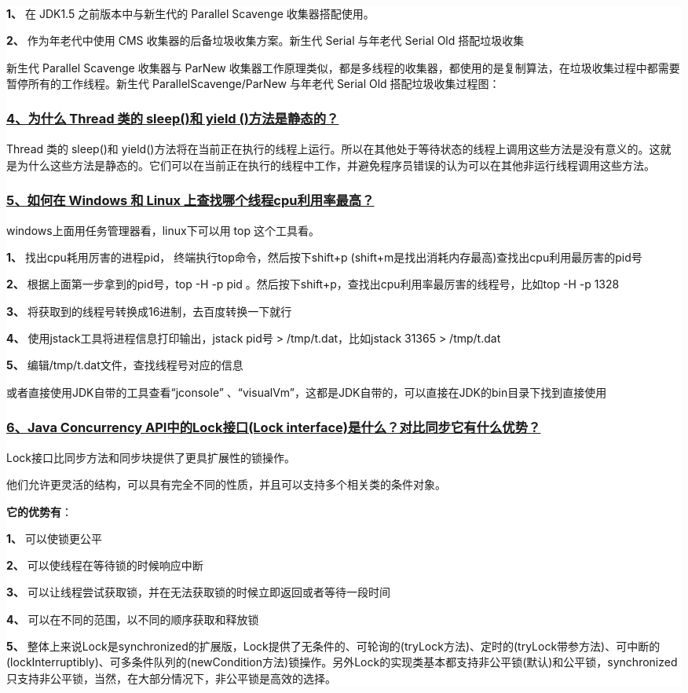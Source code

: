 **1、** 在 JDK1.5 之前版本中与新生代的 Parallel Scavenge 收集器搭配使用。

**2、** 作为年老代中使用 CMS 收集器的后备垃圾收集方案。新生代 Serial 与年老代 Serial Old 搭配垃圾收集

新生代 Parallel Scavenge 收集器与 ParNew 收集器工作原理类似，都是多线程的收集器，都使用的是复制算法，在垃圾收集过程中都需要暂停所有的工作线程。新生代 ParallelScavenge/ParNew 与年老代 Serial Old 搭配垃圾收集过程图：


### [4、为什么 Thread 类的 sleep()和 yield ()方法是静态的？](https://gitee.com/souyunku/NewDevBooks/blob/master/docs/并发编程/并发编程面试题带答案（2021年并发编程面试题及答案大汇总）.md#4为什么-thread-类的-sleep和-yield-方法是静态的)  


Thread 类的 sleep()和 yield()方法将在当前正在执行的线程上运行。所以在其他处于等待状态的线程上调用这些方法是没有意义的。这就是为什么这些方法是静态的。它们可以在当前正在执行的线程中工作，并避免程序员错误的认为可以在其他非运行线程调用这些方法。


### [5、如何在 Windows 和 Linux 上查找哪个线程cpu利用率最高？](https://gitee.com/souyunku/NewDevBooks/blob/master/docs/并发编程/并发编程面试题带答案（2021年并发编程面试题及答案大汇总）.md#5如何在-windows-和-linux-上查找哪个线程cpu利用率最高)  


windows上面用任务管理器看，linux下可以用 top 这个工具看。

**1、** 找出cpu耗用厉害的进程pid， 终端执行top命令，然后按下shift+p (shift+m是找出消耗内存最高)查找出cpu利用最厉害的pid号

**2、** 根据上面第一步拿到的pid号，top -H -p pid 。然后按下shift+p，查找出cpu利用率最厉害的线程号，比如top -H -p 1328

**3、** 将获取到的线程号转换成16进制，去百度转换一下就行

**4、** 使用jstack工具将进程信息打印输出，jstack pid号 > /tmp/t.dat，比如jstack 31365 > /tmp/t.dat

**5、** 编辑/tmp/t.dat文件，查找线程号对应的信息

或者直接使用JDK自带的工具查看“jconsole” 、“visualVm”，这都是JDK自带的，可以直接在JDK的bin目录下找到直接使用


### [6、Java Concurrency API中的Lock接口(Lock interface)是什么？对比同步它有什么优势？](https://gitee.com/souyunku/NewDevBooks/blob/master/docs/并发编程/并发编程面试题带答案（2021年并发编程面试题及答案大汇总）.md#6java-concurrency-api中的lock接口lock-interface是什么对比同步它有什么优势)  


Lock接口比同步方法和同步块提供了更具扩展性的锁操作。

他们允许更灵活的结构，可以具有完全不同的性质，并且可以支持多个相关类的条件对象。

**它的优势有**：

**1、** 可以使锁更公平

**2、** 可以使线程在等待锁的时候响应中断

**3、** 可以让线程尝试获取锁，并在无法获取锁的时候立即返回或者等待一段时间

**4、** 可以在不同的范围，以不同的顺序获取和释放锁

**5、** 整体上来说Lock是synchronized的扩展版，Lock提供了无条件的、可轮询的(tryLock方法)、定时的(tryLock带参方法)、可中断的(lockInterruptibly)、可多条件队列的(newCondition方法)锁操作。另外Lock的实现类基本都支持非公平锁(默认)和公平锁，synchronized只支持非公平锁，当然，在大部分情况下，非公平锁是高效的选择。

